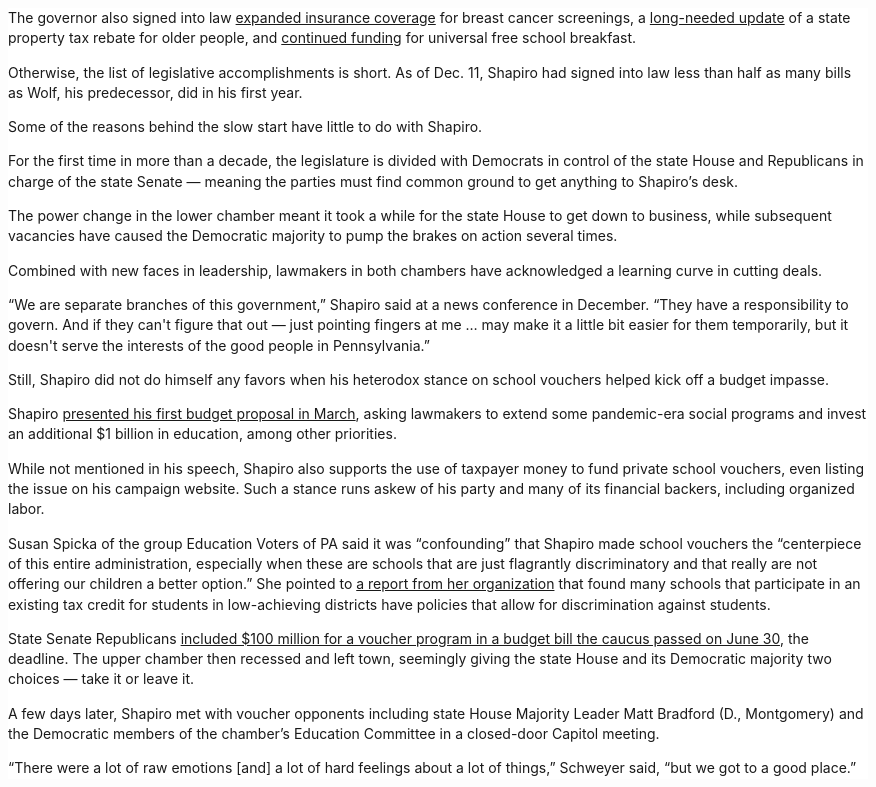 The governor also signed into law <a href="https://www.spotlightpa.org/news/2023/05/governor-shapiro-sign-law-pennsylvania-senate-ward/">expanded insurance coverage</a> for breast cancer screenings, a <a href="https://www.spotlightpa.org/news/2023/08/pennsylvania-property-tax-rebate-fix/">long-needed update</a> of a state property tax rebate for older people, and <a href="https://www.inquirer.com/news/pennsylvania/free-breakfast-schools-education-shapiro-20230828.html">continued funding</a> for universal free school breakfast.

Otherwise, the list of legislative accomplishments is short. As of Dec. 11, Shapiro had signed into law less than half as many bills as Wolf, his predecessor, did in his first year.

Some of the reasons behind the slow start have little to do with Shapiro.

For the first time in more than a decade, the legislature is divided with Democrats in control of the state House and Republicans in charge of the state Senate — meaning the parties must find common ground to get anything to Shapiro’s desk.

The power change in the lower chamber meant it took a while for the state House to get down to business, while subsequent vacancies have caused the Democratic majority to pump the brakes on action several times.

Combined with new faces in leadership, lawmakers in both chambers have acknowledged a learning curve in cutting deals.

“We are separate branches of this government,” Shapiro said at a news conference in December. “They have a responsibility to govern. And if they can&#39;t figure that out — just pointing fingers at me … may make it a little bit easier for them temporarily, but it doesn&#39;t serve the interests of the good people in Pennsylvania.”

Still, Shapiro did not do himself any favors when his heterodox stance on school vouchers helped kick off a budget impasse.

Shapiro <a href="https://www.spotlightpa.org/news/2023/03/governor-shapiro-budget-education-spending-conservative">presented his first budget proposal in March</a>, asking lawmakers to extend some pandemic-era social programs and invest an additional $1 billion in education, among other priorities.

While not mentioned in his speech, Shapiro also supports the use of taxpayer money to fund private school vouchers, even listing the issue on his campaign website. Such a stance runs askew of his party and many of its financial backers, including organized labor.

Susan Spicka of the group Education Voters of PA said it was “confounding” that Shapiro made school vouchers the “centerpiece of this entire administration, especially when these are schools that are just flagrantly discriminatory and that really are not offering our children a better option.” She pointed to <a href="https://edvoterspa.org/2023/12/new-report-pa-voucher-schools-use-tax-to-advance-discrimination/">a report from her organization</a> that found many schools that participate in an existing tax credit for students in low-achieving districts have policies that allow for discrimination against students.

State Senate Republicans <a href="https://www.spotlightpa.org/news/2023/06/pa-senate-budget-private-school-voucher-pass-house-leaves/">included $100 million for a voucher program in a budget bill the caucus passed on June 30</a>, the deadline. The upper chamber then recessed and left town, seemingly giving the state House and its Democratic majority two choices — take it or leave it.

A few days later, Shapiro met with voucher opponents including state House Majority Leader Matt Bradford (D., Montgomery) and the Democratic members of the chamber’s Education Committee in a closed-door Capitol meeting.

“There were a lot of raw emotions \[and\] a lot of hard feelings about a lot of things,” Schweyer said, “but we got to a good place.”
